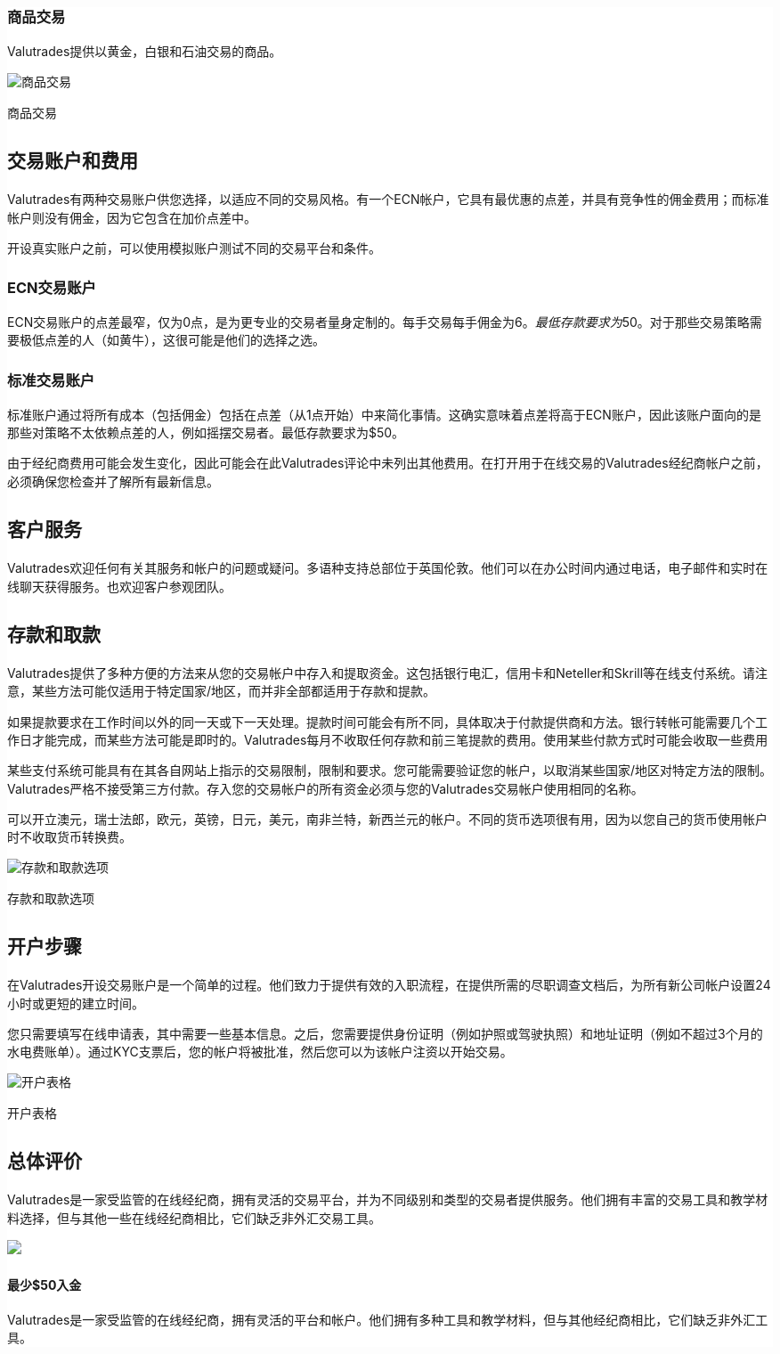 ### 商品交易

Valutrades提供以黄金，白银和石油交易的商品。

![商品交易](https://cdn.fendou.la/funstoutiao/2020/10/Valutrades-Commodities-Trading.png "商品交易")

商品交易

## 交易账户和费用

Valutrades有两种交易账户供您选择，以适应不同的交易风格。有一个ECN帐户，它具有最优惠的点差，并具有竞争性的佣金费用；而标准帐户则没有佣金，因为它包含在加价点差中。

开设真实账户之前，可以使用模拟账户测试不同的交易平台和条件。

### ECN交易账户

ECN交易账户的点差最窄，仅为0点，是为更专业的交易者量身定制的。每手交易每手佣金为$6。最低存款要求为$50。对于那些交易策略需要极低点差的人（如黄牛），这很可能是他们的选择之选。

### 标准交易账户

标准账户通过将所有成本（包括佣金）包括在点差（从1点开始）中来简化事情。这确实意味着点差将高于ECN账户，因此该账户面向的是那些对策略不太依赖点差的人，例如摇摆交易者。最低存款要求为$50。

由于经纪商费用可能会发生变化，因此可能会在此Valutrades评论中未列出其他费用。在打开用于在线交易的Valutrades经纪商帐户之前，必须确保您检查并了解所有最新信息。

## 客户服务

Valutrades欢迎任何有关其服务和帐户的问题或疑问。多语种支持总部位于英国伦敦。他们可以在办公时间内通过电话，电子邮件和实时在线聊天获得服务。也欢迎客户参观团队。

## 存款和取款

Valutrades提供了多种方便的方法来从您的交易帐户中存入和提取资金。这包括银行电汇，信用卡和Neteller和Skrill等在线支付系统。请注意，某些方法可能仅适用于特定国家/地区，而并非全部都适用于存款和提款。

如果提款要求在工作时间以外的同一天或下一天处理。提款时间可能会有所不同，具体取决于付款提供商和方法。银行转帐可能需要几个工作日才能完成，而某些方法可能是即时的。Valutrades每月不收取任何存款和前三笔提款的费用。使用某些付款方式时可能会收取一些费用

某些支付系统可能具有在其各自网站上指示的交易限制，限制和要求。您可能需要验证您的帐户，以取消某些国家/地区对特定方法的限制。Valutrades严格不接受第三方付款。存入您的交易帐户的所有资金必须与您的Valutrades交易帐户使用相同的名称。

可以开立澳元，瑞士法郎，欧元，英镑，日元，美元，南非兰特，新西兰元的帐户。不同的货币选项很有用，因为以您自己的货币使用帐户时不收取货币转换费。

![存款和取款选项](https://cdn.fendou.la/funstoutiao/2020/10/Valutrades-Deposit-Withdrawal-Options-1024x169.png "存款和取款选项")

存款和取款选项

## 开户步骤

在Valutrades开设交易账户是一个简单的过程。他们致力于提供有效的入职流程，在提供所需的尽职调查文档后，为所有新公司帐户设置24小时或更短的建立时间。

您只需要填写在线申请表，其中需要一些基本信息。之后，您需要提供身份证明（例如护照或驾驶执照）和地址证明（例如不超过3个月的水电费账单）。通过KYC支票后，您的帐户将被批准，然后您可以为该帐户注资以开始交易。

![开户表格](https://cdn.fendou.la/funstoutiao/2020/10/Valutrades-Account-Opening-Form.png "开户表格")

开户表格

## 总体评价

Valutrades是一家受监管的在线经纪商，拥有灵活的交易平台，并为不同级别和类型的交易者提供服务。他们拥有丰富的交易工具和教学材料选择，但与其他一些在线经纪商相比，它们缺乏非外汇交易工具。

![](https://cdn.fendou.la/funstoutiao/2020/10/Valutrades-Logo.png)

#### 最少$50入金

Valutrades是一家受监管的在线经纪商，拥有灵活的平台和帐户。他们拥有多种工具和教学材料，但与其他经纪商相比，它们缺乏非外汇工具。
